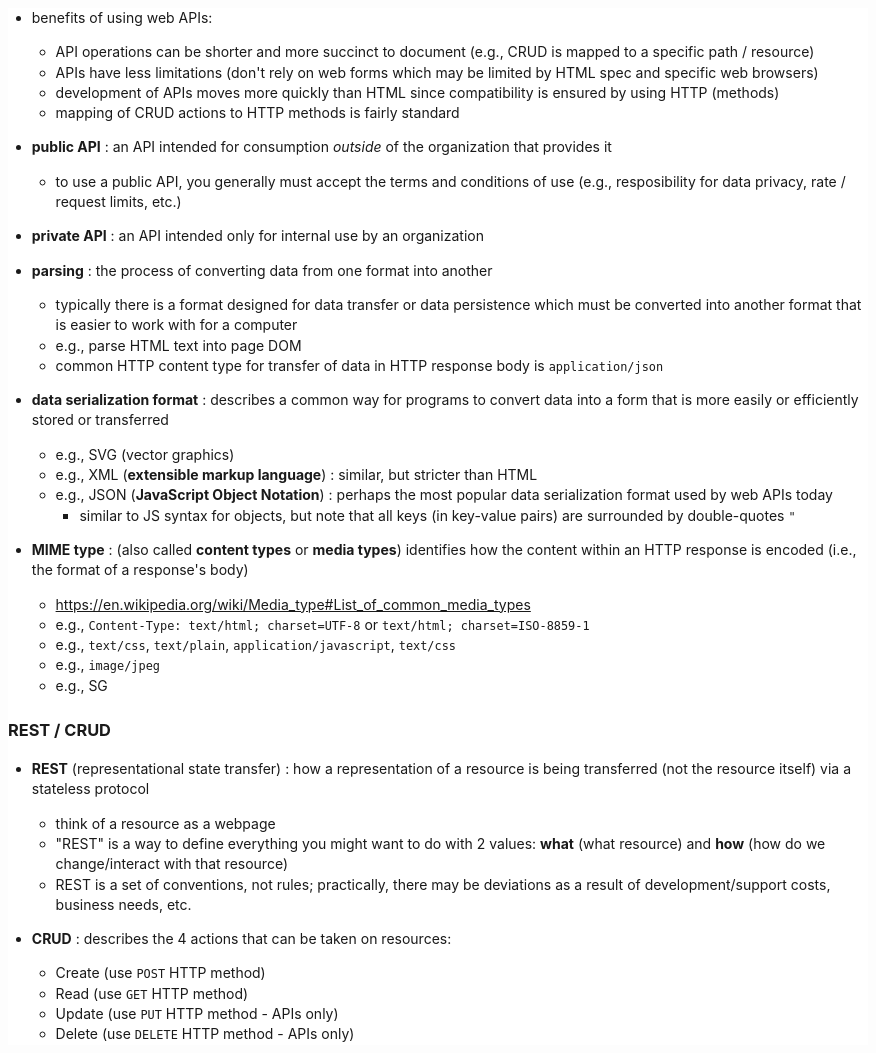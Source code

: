 - benefits of using web APIs:
  - API operations can be shorter and more succinct to document (e.g., CRUD is mapped to a specific path / resource)
  - APIs have less limitations (don't rely on web forms which may be limited by HTML spec and specific web browsers)
  - development of APIs moves more quickly than HTML since compatibility is ensured by using HTTP (methods)
  - mapping of CRUD actions to HTTP methods is fairly standard


- **public API** : an API intended for consumption *outside* of the organization that provides it
  - to use a public API, you generally must accept the terms and conditions of use (e.g., resposibility for data privacy, rate / request limits, etc.)
- **private API** : an API intended only for internal use by an organization

- **parsing** : the process of converting data from one format into another
  - typically there is a format designed for data transfer or data persistence which must be converted into another format that is easier to work with for a computer
  - e.g., parse HTML text into page DOM
  - common HTTP content type for transfer of data in HTTP response body is `application/json`

- **data serialization format** : describes a common way for programs to convert data into a form that is more easily or efficiently stored or transferred
  - e.g., SVG (vector graphics)
  - e.g., XML (**extensible markup language**) : similar, but stricter than HTML
  - e.g., JSON (**JavaScript Object Notation**) : perhaps the most popular data serialization format used by web APIs today
    - similar to JS syntax for objects, but note that all keys (in key-value pairs) are surrounded by double-quotes `"`


- **MIME type** : (also called **content types** or **media types**) identifies how the content within an HTTP response is encoded (i.e., the format of a response's body)
  - https://en.wikipedia.org/wiki/Media_type#List_of_common_media_types
  - e.g., `Content-Type: text/html; charset=UTF-8` or `text/html; charset=ISO-8859-1`
  - e.g., `text/css`, `text/plain`, `application/javascript`, `text/css`
  - e.g., `image/jpeg`
  - e.g., SG

### REST / CRUD
- **REST** (representational state transfer) : how a representation of a resource is being transferred (not the resource itself) via a stateless protocol
  - think of a resource as a webpage
  - "REST" is a way to define everything you might want to do with 2 values: **what** (what resource) and **how** (how do we change/interact with that resource)
  - REST is a set of conventions, not rules;  practically, there may be deviations as a result of development/support costs, business needs, etc.


- **CRUD** : describes the 4 actions that can be taken on resources:
  - Create (use `POST` HTTP method)
  - Read (use `GET` HTTP method)
  - Update (use `PUT` HTTP method - APIs only)
  - Delete (use `DELETE` HTTP method - APIs only)

